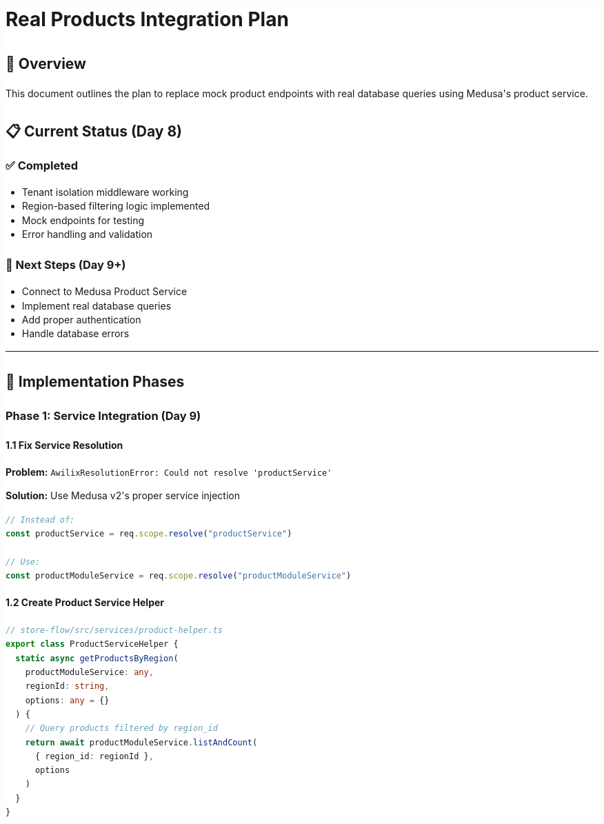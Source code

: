 # **Real Products Integration Plan**

## **🎯 Overview**

This document outlines the plan to replace mock product endpoints with real database queries using Medusa's product service.

## **📋 Current Status (Day 8)**

### **✅ Completed**
- Tenant isolation middleware working
- Region-based filtering logic implemented
- Mock endpoints for testing
- Error handling and validation

### **🔄 Next Steps (Day 9+)**
- Connect to Medusa Product Service
- Implement real database queries
- Add proper authentication
- Handle database errors

---

## **🔧 Implementation Phases**

### **Phase 1: Service Integration (Day 9)**

#### **1.1 Fix Service Resolution**
**Problem:** `AwilixResolutionError: Could not resolve 'productService'`

**Solution:** Use Medusa v2's proper service injection
```typescript
// Instead of:
const productService = req.scope.resolve("productService")

// Use:
const productModuleService = req.scope.resolve("productModuleService")
```

#### **1.2 Create Product Service Helper**
```typescript
// store-flow/src/services/product-helper.ts
export class ProductServiceHelper {
  static async getProductsByRegion(
    productModuleService: any,
    regionId: string,
    options: any = {}
  ) {
    // Query products filtered by region_id
    return await productModuleService.listAndCount(
      { region_id: regionId },
      options
    )
  }
}
```
